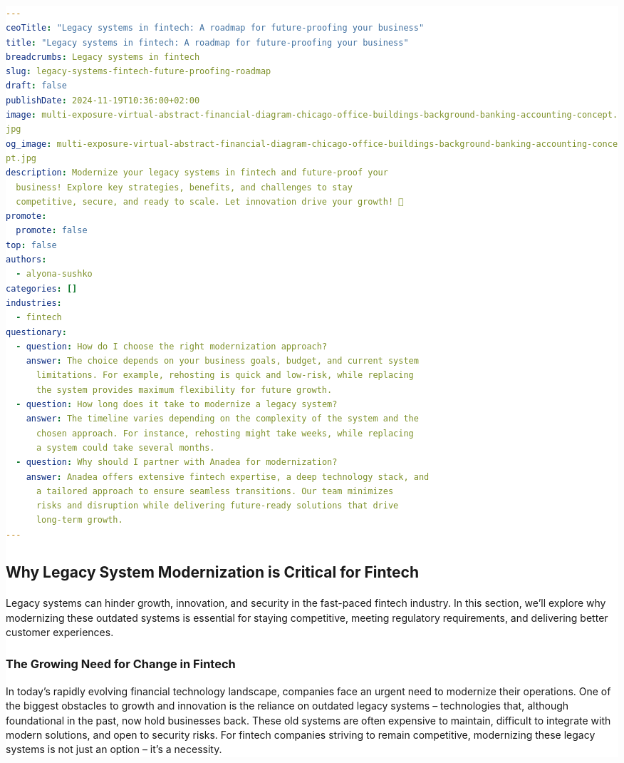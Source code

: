 ```yaml
---
ceoTitle: "Legacy systems in fintech: A roadmap for future-proofing your business"
title: "Legacy systems in fintech: A roadmap for future-proofing your business"
breadcrumbs: Legacy systems in fintech
slug: legacy-systems-fintech-future-proofing-roadmap
draft: false
publishDate: 2024-11-19T10:36:00+02:00
image: multi-exposure-virtual-abstract-financial-diagram-chicago-office-buildings-background-banking-accounting-concept.jpg
og_image: multi-exposure-virtual-abstract-financial-diagram-chicago-office-buildings-background-banking-accounting-concept.jpg
description: Modernize your legacy systems in fintech and future-proof your
  business! Explore key strategies, benefits, and challenges to stay
  competitive, secure, and ready to scale. Let innovation drive your growth! 🚀
promote:
  promote: false
top: false
authors:
  - alyona-sushko
categories: []
industries:
  - fintech
questionary:
  - question: How do I choose the right modernization approach?
    answer: The choice depends on your business goals, budget, and current system
      limitations. For example, rehosting is quick and low-risk, while replacing
      the system provides maximum flexibility for future growth.
  - question: How long does it take to modernize a legacy system?
    answer: The timeline varies depending on the complexity of the system and the
      chosen approach. For instance, rehosting might take weeks, while replacing
      a system could take several months.
  - question: Why should I partner with Anadea for modernization?
    answer: Anadea offers extensive fintech expertise, a deep technology stack, and
      a tailored approach to ensure seamless transitions. Our team minimizes
      risks and disruption while delivering future-ready solutions that drive
      long-term growth.
---
```

## Why Legacy System Modernization is Critical for Fintech

Legacy systems can hinder growth, innovation, and security in the fast-paced fintech industry. In this section, we’ll explore why modernizing these outdated systems is essential for staying competitive, meeting regulatory requirements, and delivering better customer experiences.

### The Growing Need for Change in Fintech

In today’s rapidly evolving financial technology landscape, companies face an urgent need to modernize their operations. One of the biggest obstacles to growth and innovation is the reliance on outdated legacy systems – technologies that, although foundational in the past, now hold businesses back. These old systems are often expensive to maintain, difficult to integrate with modern solutions, and open to security risks. For fintech companies striving to remain competitive, modernizing these legacy systems is not just an option – it’s a necessity.
